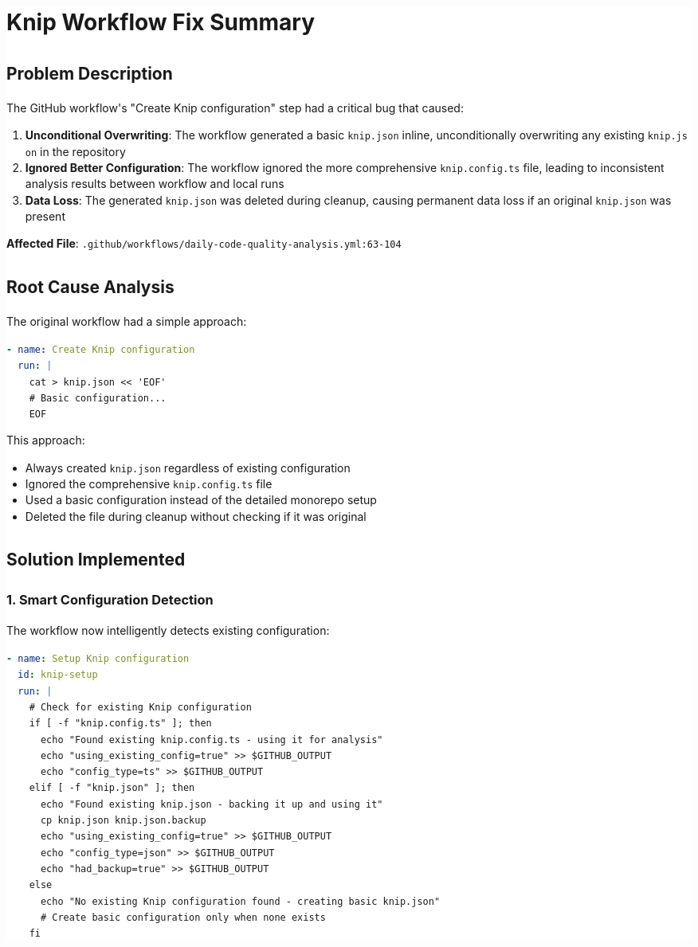 # Knip Workflow Fix Summary

## Problem Description

The GitHub workflow's "Create Knip configuration" step had a critical bug that caused:

1. **Unconditional Overwriting**: The workflow generated a basic `knip.json` inline, unconditionally overwriting any existing `knip.json` in the repository
2. **Ignored Better Configuration**: The workflow ignored the more comprehensive `knip.config.ts` file, leading to inconsistent analysis results between workflow and local runs
3. **Data Loss**: The generated `knip.json` was deleted during cleanup, causing permanent data loss if an original `knip.json` was present

**Affected File**: `.github/workflows/daily-code-quality-analysis.yml:63-104`

## Root Cause Analysis

The original workflow had a simple approach:
```yaml
- name: Create Knip configuration
  run: |
    cat > knip.json << 'EOF'
    # Basic configuration...
    EOF
```

This approach:
- Always created `knip.json` regardless of existing configuration
- Ignored the comprehensive `knip.config.ts` file
- Used a basic configuration instead of the detailed monorepo setup
- Deleted the file during cleanup without checking if it was original

## Solution Implemented

### 1. Smart Configuration Detection

The workflow now intelligently detects existing configuration:

```yaml
- name: Setup Knip configuration
  id: knip-setup
  run: |
    # Check for existing Knip configuration
    if [ -f "knip.config.ts" ]; then
      echo "Found existing knip.config.ts - using it for analysis"
      echo "using_existing_config=true" >> $GITHUB_OUTPUT
      echo "config_type=ts" >> $GITHUB_OUTPUT
    elif [ -f "knip.json" ]; then
      echo "Found existing knip.json - backing it up and using it"
      cp knip.json knip.json.backup
      echo "using_existing_config=true" >> $GITHUB_OUTPUT
      echo "config_type=json" >> $GITHUB_OUTPUT
      echo "had_backup=true" >> $GITHUB_OUTPUT
    else
      echo "No existing Knip configuration found - creating basic knip.json"
      # Create basic configuration only when none exists
    fi
```
